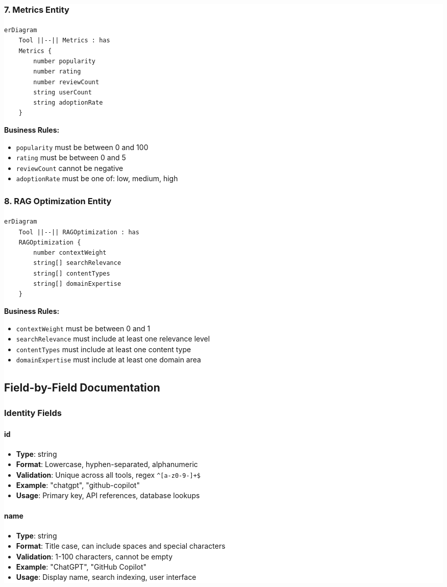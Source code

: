 ### 7. Metrics Entity

```mermaid
erDiagram
    Tool ||--|| Metrics : has
    Metrics {
        number popularity
        number rating
        number reviewCount
        string userCount
        string adoptionRate
    }
```

**Business Rules:**
- `popularity` must be between 0 and 100
- `rating` must be between 0 and 5
- `reviewCount` cannot be negative
- `adoptionRate` must be one of: low, medium, high

### 8. RAG Optimization Entity

```mermaid
erDiagram
    Tool ||--|| RAGOptimization : has
    RAGOptimization {
        number contextWeight
        string[] searchRelevance
        string[] contentTypes
        string[] domainExpertise
    }
```

**Business Rules:**
- `contextWeight` must be between 0 and 1
- `searchRelevance` must include at least one relevance level
- `contentTypes` must include at least one content type
- `domainExpertise` must include at least one domain area

## Field-by-Field Documentation

### Identity Fields

#### id
- **Type**: string
- **Format**: Lowercase, hyphen-separated, alphanumeric
- **Validation**: Unique across all tools, regex `^[a-z0-9-]+$`
- **Example**: "chatgpt", "github-copilot"
- **Usage**: Primary key, API references, database lookups

#### name
- **Type**: string
- **Format**: Title case, can include spaces and special characters
- **Validation**: 1-100 characters, cannot be empty
- **Example**: "ChatGPT", "GitHub Copilot"
- **Usage**: Display name, search indexing, user interface
